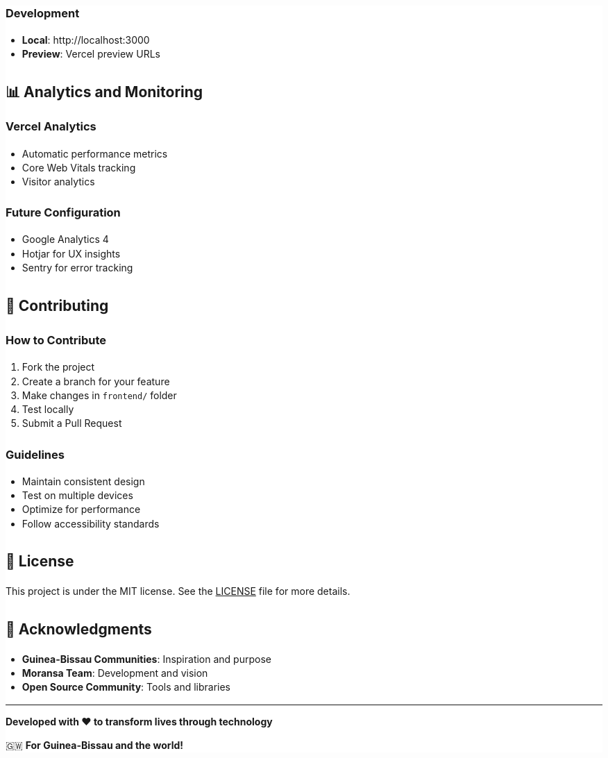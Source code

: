 ### Development
- **Local**: http://localhost:3000
- **Preview**: Vercel preview URLs

## 📊 Analytics and Monitoring

### Vercel Analytics
- Automatic performance metrics
- Core Web Vitals tracking
- Visitor analytics

### Future Configuration
- Google Analytics 4
- Hotjar for UX insights
- Sentry for error tracking

## 🤝 Contributing

### How to Contribute
1. Fork the project
2. Create a branch for your feature
3. Make changes in `frontend/` folder
4. Test locally
5. Submit a Pull Request

### Guidelines
- Maintain consistent design
- Test on multiple devices
- Optimize for performance
- Follow accessibility standards

## 📝 License

This project is under the MIT license. See the [LICENSE](../LICENSE) file for more details.

## 🙏 Acknowledgments

- **Guinea-Bissau Communities**: Inspiration and purpose
- **Moransa Team**: Development and vision
- **Open Source Community**: Tools and libraries

---

**Developed with ❤️ to transform lives through technology**

🇬🇼 **For Guinea-Bissau and the world!**